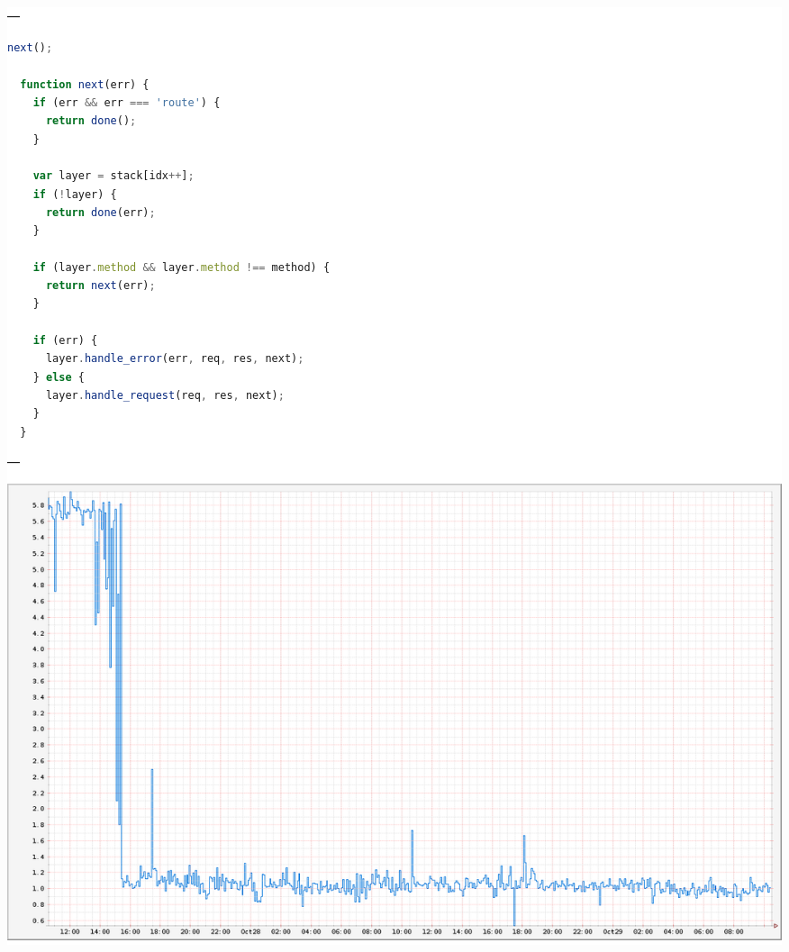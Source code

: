 —

```javascript
next();

  function next(err) {
    if (err && err === 'route') {
      return done();
    }

    var layer = stack[idx++];
    if (!layer) {
      return done(err);
    }

    if (layer.method && layer.method !== method) {
      return next(err);
    }

    if (err) {
      layer.handle_error(err, req, res, next);
    } else {
      layer.handle_request(req, res, next);
    }
  }
```

—

![fit](./images/netflix_latency_after.png)
